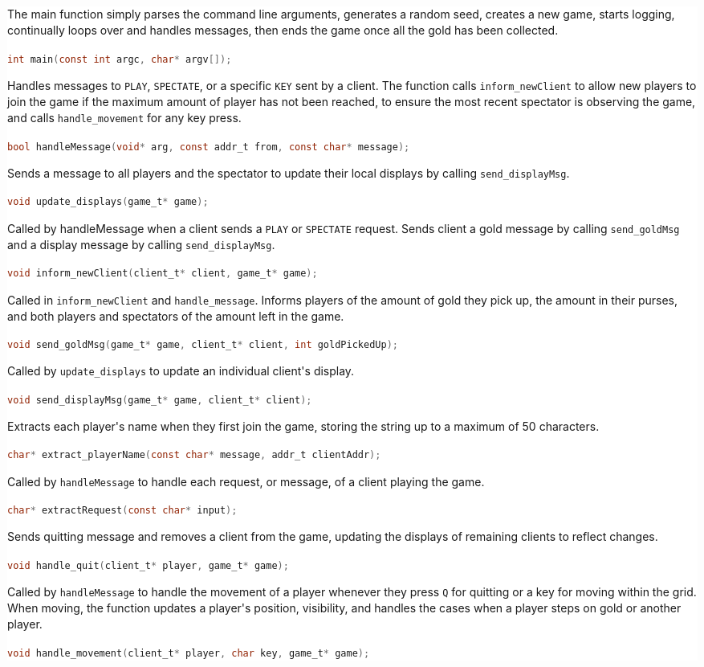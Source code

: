 The main function simply parses the command line arguments, generates a random seed, creates a new game, starts logging, continually loops over and handles messages, then ends the game once all the gold has been collected.
```c
int main(const int argc, char* argv[]);
```

Handles messages to `PLAY`, `SPECTATE`, or a specific `KEY` sent by a client. The function calls `inform_newClient` to allow new players to join the game if the maximum amount of player has not been reached, to ensure the most recent spectator is observing the game, and calls `handle_movement` for any key press.
```c
bool handleMessage(void* arg, const addr_t from, const char* message);
```

Sends a message to all players and the spectator to update their local displays by calling `send_displayMsg`.
```c
void update_displays(game_t* game);
```

Called by handleMessage when a client sends a `PLAY` or `SPECTATE` request. Sends client a gold message by calling `send_goldMsg` and a display message by calling `send_displayMsg`.
```c
void inform_newClient(client_t* client, game_t* game);
```

Called in `inform_newClient` and `handle_message`. Informs players of the amount of gold they pick up, the amount in their purses, and both players and spectators of the amount left in the game.
```c
void send_goldMsg(game_t* game, client_t* client, int goldPickedUp);
```

Called by `update_displays` to update an individual client's display.
```c
void send_displayMsg(game_t* game, client_t* client);
```

Extracts each player's name when they first join the game, storing the string up to a maximum of 50 characters.
```c
char* extract_playerName(const char* message, addr_t clientAddr);
```

Called by `handleMessage` to handle each request, or message, of a client playing the game.
```c
char* extractRequest(const char* input);
```

Sends quitting message and removes a client from the game, updating the displays of remaining clients to reflect changes.
```c
void handle_quit(client_t* player, game_t* game);
```

Called by `handleMessage` to handle the movement of a player whenever they press `Q` for quitting or a key for moving within the grid. When moving, the function updates a player's position, visibility, and handles the cases when a player steps on gold or another player.
```c
void handle_movement(client_t* player, char key, game_t* game);
```
